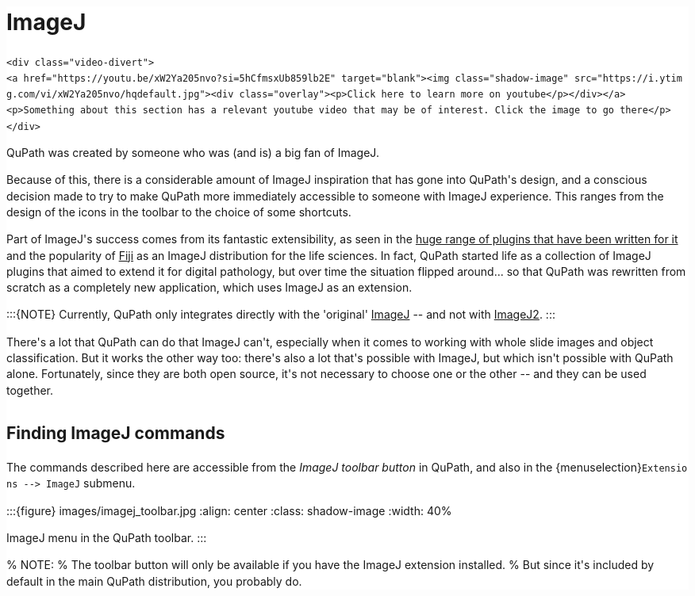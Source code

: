 # ImageJ

```{raw} html
<div class="video-divert">
<a href="https://youtu.be/xW2Ya205nvo?si=5hCfmsxUb859lb2E" target="blank"><img class="shadow-image" src="https://i.ytimg.com/vi/xW2Ya205nvo/hqdefault.jpg"><div class="overlay"><p>Click here to learn more on youtube</p></div></a>
<p>Something about this section has a relevant youtube video that may be of interest. Click the image to go there</p>
</div>
```

QuPath was created by someone who was (and is) a big fan of ImageJ.

Because of this, there is a considerable amount of ImageJ inspiration that has gone into QuPath's design, and a conscious decision made to try to make QuPath more immediately accessible to someone with ImageJ experience.
This ranges from the design of the icons in the toolbar to the choice of some shortcuts.

Part of ImageJ's success comes from its fantastic extensibility, as seen in the [huge range of plugins that have been written for it](https://imagej.nih.gov/ij/plugins/index.html) and the popularity of [Fiji](http://fiji.sc) as an ImageJ distribution for the life sciences.
In fact, QuPath started life as a collection of ImageJ plugins that aimed to extend it for digital pathology, but over time the situation flipped around... so that QuPath was rewritten from scratch as a completely new application, which uses ImageJ as an extension.

:::{NOTE}
Currently, QuPath only integrates directly with the 'original' [ImageJ](http://imagej.nih.gov) -- and not with [ImageJ2](http://www.imagej.net).
:::

There's a lot that QuPath can do that ImageJ can't, especially when it comes to working with whole slide images and object classification.
But it works the other way too: there's also a lot that's possible with ImageJ, but which isn't possible with QuPath alone.
Fortunately, since they are both open source, it's not necessary to choose one or the other -- and they can be used together.

## Finding ImageJ commands

The commands described here are accessible from the *ImageJ toolbar button* in QuPath, and also in the {menuselection}`Extensions --> ImageJ` submenu.

:::{figure} images/imagej_toolbar.jpg
:align: center
:class: shadow-image
:width: 40%

ImageJ menu in the QuPath toolbar.
:::

% NOTE:
% The toolbar button will only be available if you have the ImageJ extension installed.
% But since it's included by default in the main QuPath distribution, you probably do.
